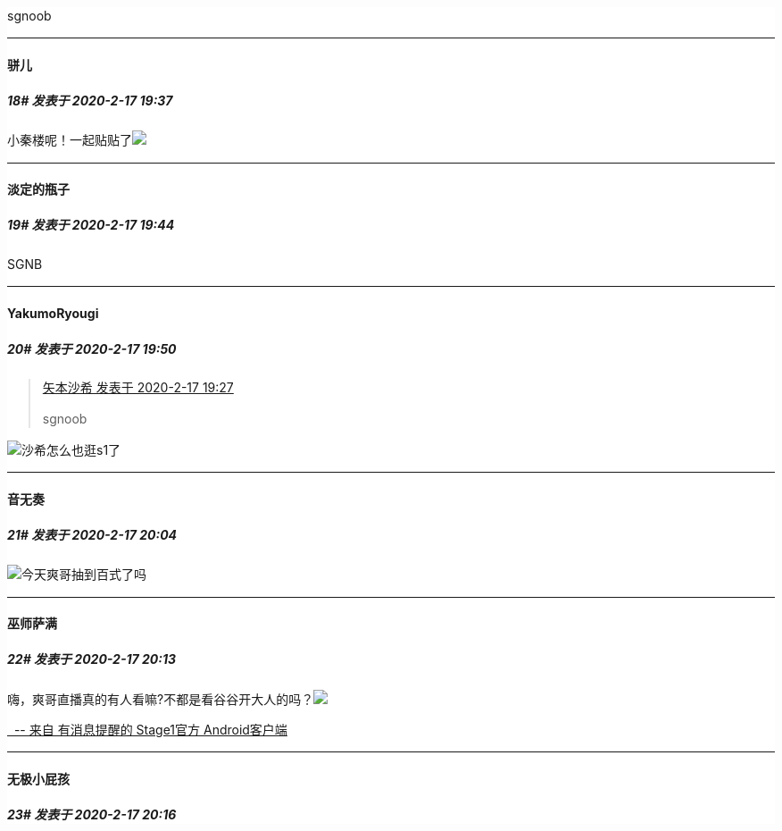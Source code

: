 
sgnoob


-----

####  骈儿  
##### 18#       发表于 2020-2-17 19:37


小秦楼呢！一起贴贴了<img src="https://static.saraba1st.com/image/smiley/face2017/037.png" referrerpolicy="no-referrer">


-----

####  淡定的瓶子  
##### 19#       发表于 2020-2-17 19:44


SGNB


-----

####  YakumoRyougi  
##### 20#       发表于 2020-2-17 19:50


<blockquote><a href="httphttps://bbs.saraba1st.com/2b/forum.php?mod=redirect&amp;goto=findpost&amp;pid=46443636&amp;ptid=1914353" target="_blank">矢本沙希 发表于 2020-2-17 19:27</a>

sgnoob</blockquote>
<img src="https://static.saraba1st.com/image/smiley/face2017/003.png" referrerpolicy="no-referrer">沙希怎么也逛s1了


-----

####  音无奏  
##### 21#       发表于 2020-2-17 20:04


<img src="https://static.saraba1st.com/image/smiley/carton2017/023.png" referrerpolicy="no-referrer">今天爽哥抽到百式了吗


-----

####  巫师萨满  
##### 22#       发表于 2020-2-17 20:13


嗨，爽哥直播真的有人看嘛?不都是看谷谷开大人的吗？<img src="https://static.saraba1st.com/image/smiley/face2017/037.png" referrerpolicy="no-referrer">

[  -- 来自 有消息提醒的 Stage1官方 Android客户端](https://www.coolapk.com/apk/140634)


-----

####  无极小屁孩  
##### 23#       发表于 2020-2-17 20:16
